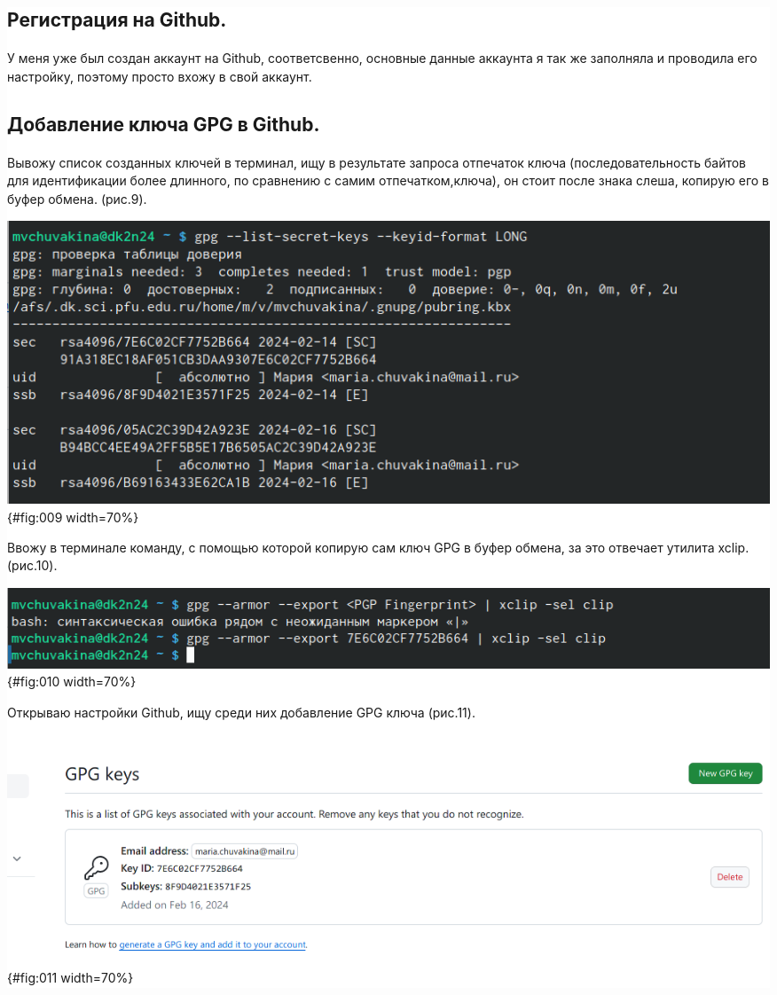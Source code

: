 
## Регистрация на Github.

У меня уже был создан аккаунт на Github, соответсвенно, основные данные аккаунта я так же заполняла и проводила его настройку,  поэтому просто вхожу в свой аккаунт.

## Добавление ключа GPG в Github.

Вывожу список созданных ключей в терминал, ищу в результате запроса отпечаток ключа (последовательность байтов для идентификации более длинного, по сравнению с самим отпечатком,ключа), он стоит после знака слеша, копирую его в буфер обмена.
(рис.9).

![Вывод списка ключей](image/09.png){#fig:009 width=70%}

Ввожу в терминале команду, c помощью которой копирую сам ключ GPG в буфер обмена, за это отвечает утилита xclip. (рис.10).

![Копирование ключа в буфер обмена](image/10.png){#fig:010 width=70%}

Открываю настройки Github, ищу среди них добавление GPG ключа (рис.11).

![Настройки Github](image/11.png){#fig:011 width=70%}
